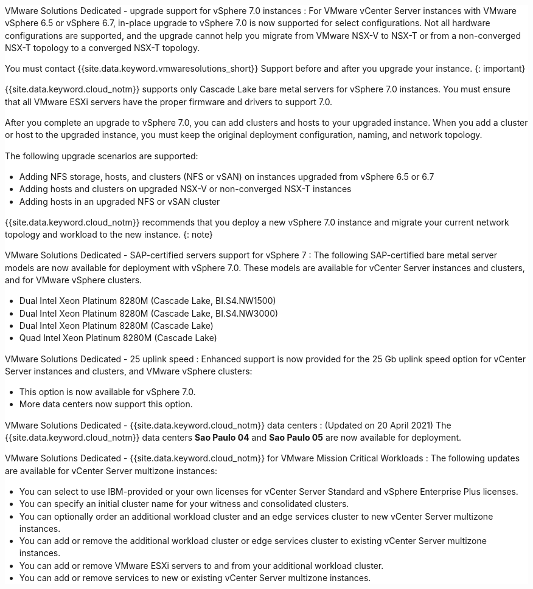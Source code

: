 VMware Solutions Dedicated - upgrade support for vSphere 7.0 instances
:   For VMware vCenter Server instances with VMware vSphere 6.5 or vSphere 6.7, in-place upgrade to vSphere 7.0 is now supported for select configurations. Not all hardware configurations are supported, and the upgrade cannot help you migrate from VMware NSX-V to NSX-T or from a non-converged NSX-T topology to a converged NSX-T topology.

   You must contact {{site.data.keyword.vmwaresolutions_short}} Support before and after you upgrade your instance.
{: important}

   {{site.data.keyword.cloud_notm}} supports only Cascade Lake bare metal servers for vSphere 7.0 instances. You must ensure that all VMware ESXi servers have the proper firmware and drivers to support 7.0.

   After you complete an upgrade to vSphere 7.0, you can add clusters and hosts to your upgraded instance. When you add a cluster or host to the upgraded instance, you must keep the original deployment configuration, naming, and network topology.

   The following upgrade scenarios are supported:
   * Adding NFS storage, hosts, and clusters (NFS or vSAN) on instances upgraded from vSphere 6.5 or 6.7
   * Adding hosts and clusters on upgraded NSX-V or non-converged NSX-T instances
   * Adding hosts in an upgraded NFS or vSAN cluster

   {{site.data.keyword.cloud_notm}} recommends that you deploy a new vSphere 7.0 instance and migrate your current network topology and workload to the new instance.
   {: note}

VMware Solutions Dedicated - SAP-certified servers support for vSphere 7
:   The following SAP-certified bare metal server models are now available for deployment with vSphere 7.0. These models are available for vCenter Server instances and clusters, and for VMware vSphere clusters.
   * Dual Intel Xeon Platinum 8280M (Cascade Lake, BI.S4.NW1500)
   * Dual Intel Xeon Platinum 8280M (Cascade Lake, BI.S4.NW3000)
   * Dual Intel Xeon Platinum 8280M (Cascade Lake)
   * Quad Intel Xeon Platinum 8280M (Cascade Lake)

VMware Solutions Dedicated - 25 uplink speed
:   Enhanced support is now provided for the 25 Gb uplink speed option for vCenter Server instances and clusters, and VMware vSphere clusters:
   * This option is now available for vSphere 7.0.
   * More data centers now support this option.

VMware Solutions Dedicated -  {{site.data.keyword.cloud_notm}} data centers
:   (Updated on 20 April 2021) The {{site.data.keyword.cloud_notm}} data centers **Sao Paulo 04** and **Sao Paulo 05** are now available for deployment.

VMware Solutions Dedicated - {{site.data.keyword.cloud_notm}} for VMware Mission Critical Workloads
:   The following updates are available for vCenter Server multizone instances:

   * You can select to use IBM-provided or your own licenses for vCenter Server Standard and vSphere Enterprise Plus licenses.
   * You can specify an initial cluster name for your witness and consolidated clusters.
   * You can optionally order an additional workload cluster and an edge services cluster to new vCenter Server multizone instances.
   * You can add or remove the additional workload cluster or edge services cluster to existing vCenter Server multizone instances.
   * You can add or remove VMware ESXi servers to and from your additional workload cluster.
   * You can add or remove services to new or existing vCenter Server multizone instances.
